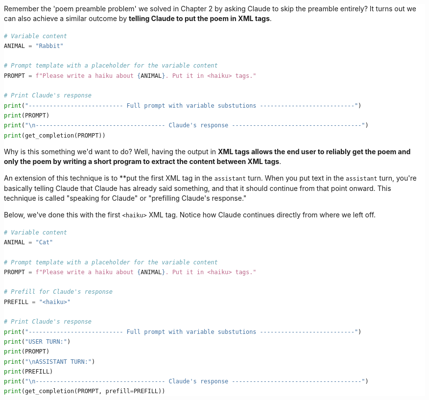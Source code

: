 Remember the 'poem preamble problem' we solved in Chapter 2 by asking Claude to skip the preamble entirely? It turns out we can also achieve a similar outcome by **telling Claude to put the poem in XML tags**.


```python
# Variable content
ANIMAL = "Rabbit"

# Prompt template with a placeholder for the variable content
PROMPT = f"Please write a haiku about {ANIMAL}. Put it in <haiku> tags."

# Print Claude's response
print("--------------------------- Full prompt with variable substutions ---------------------------")
print(PROMPT)
print("\n------------------------------------- Claude's response -------------------------------------")
print(get_completion(PROMPT))
```

Why is this something we'd want to do? Well, having the output in **XML tags allows the end user to reliably get the poem and only the poem by writing a short program to extract the content between XML tags**.

An extension of this technique is to **put the first XML tag in the `assistant` turn. When you put text in the `assistant` turn, you're basically telling Claude that Claude has already said something, and that it should continue from that point onward. This technique is called "speaking for Claude" or "prefilling Claude's response."

Below, we've done this with the first `<haiku>` XML tag. Notice how Claude continues directly from where we left off.


```python
# Variable content
ANIMAL = "Cat"

# Prompt template with a placeholder for the variable content
PROMPT = f"Please write a haiku about {ANIMAL}. Put it in <haiku> tags."

# Prefill for Claude's response
PREFILL = "<haiku>"

# Print Claude's response
print("--------------------------- Full prompt with variable substutions ---------------------------")
print("USER TURN:")
print(PROMPT)
print("\nASSISTANT TURN:")
print(PREFILL)
print("\n------------------------------------- Claude's response -------------------------------------")
print(get_completion(PROMPT, prefill=PREFILL))
```
